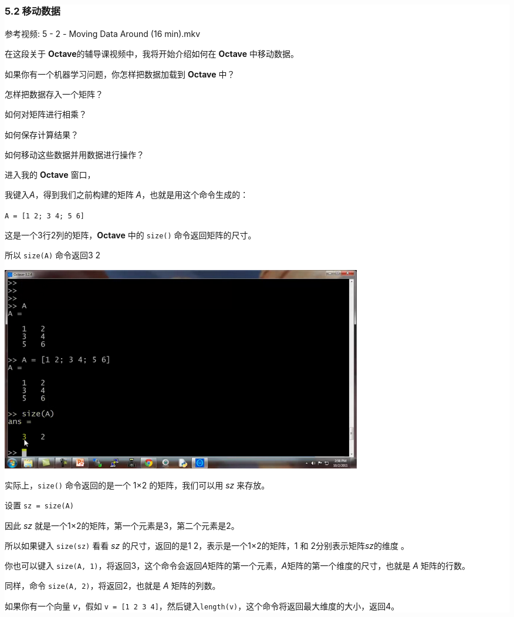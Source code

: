 ### 5.2 移动数据

参考视频: 5 - 2 - Moving Data Around (16 min).mkv

在这段关于 **Octave**的辅导课视频中，我将开始介绍如何在 **Octave** 中移动数据。

如果你有一个机器学习问题，你怎样把数据加载到 **Octave** 中？

怎样把数据存入一个矩阵？

如何对矩阵进行相乘？

如何保存计算结果？

如何移动这些数据并用数据进行操作？

进入我的 **Octave** 窗口，

我键入$A$，得到我们之前构建的矩阵 $A$，也就是用这个命令生成的：

`A = [1 2; 3 4; 5 6]`

这是一个3行2列的矩阵，**Octave** 中的 `size()` 命令返回矩阵的尺寸。

所以 `size(A)` 命令返回3 2

![](../../images/0f1fe8638058e229f1fc6c5b9cd4520c.png)

实际上，`size()` 命令返回的是一个 1×2 的矩阵，我们可以用 $sz$ 来存放。

设置 `sz = size(A)`

因此 $sz$ 就是一个1×2的矩阵，第一个元素是3，第二个元素是2。

所以如果键入 `size(sz)` 看看 $sz$ 的尺寸，返回的是1 2，表示是一个1×2的矩阵，1 和 2分别表示矩阵$sz$的维度 。

你也可以键入 `size(A, 1)`，将返回3，这个命令会返回$A$矩阵的第一个元素，$A$矩阵的第一个维度的尺寸，也就是 $A$ 矩阵的行数。

同样，命令 `size(A, 2)`，将返回2，也就是 $A$ 矩阵的列数。

如果你有一个向量 $v$，假如 `v = [1 2 3 4]`，然后键入`length(v)`，这个命令将返回最大维度的大小，返回4。
